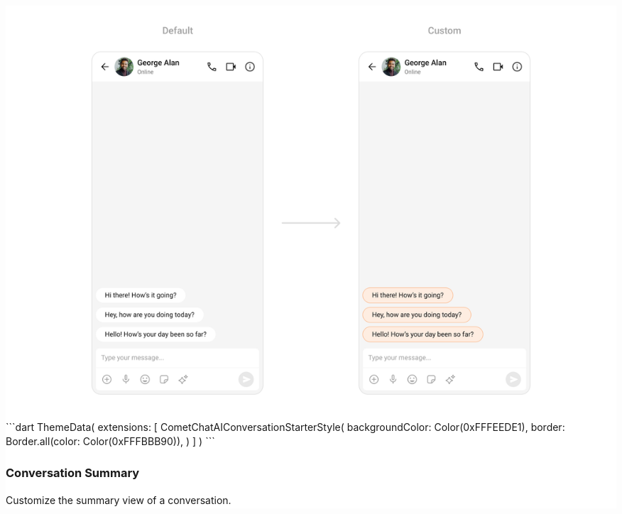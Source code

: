 ![](../assets/theming/base_components/conversation_starter_styling.png)

<Tabs>
<TabItem value="Dart" label="Dart">
```dart
ThemeData(
    extensions: [
        CometChatAIConversationStarterStyle(
            backgroundColor: Color(0xFFFEEDE1),
            border: Border.all(color: Color(0xFFFBBB90)),
          )
    ]
)
```

</TabItem>

</Tabs>

### Conversation Summary
Customize the summary view of a conversation.
